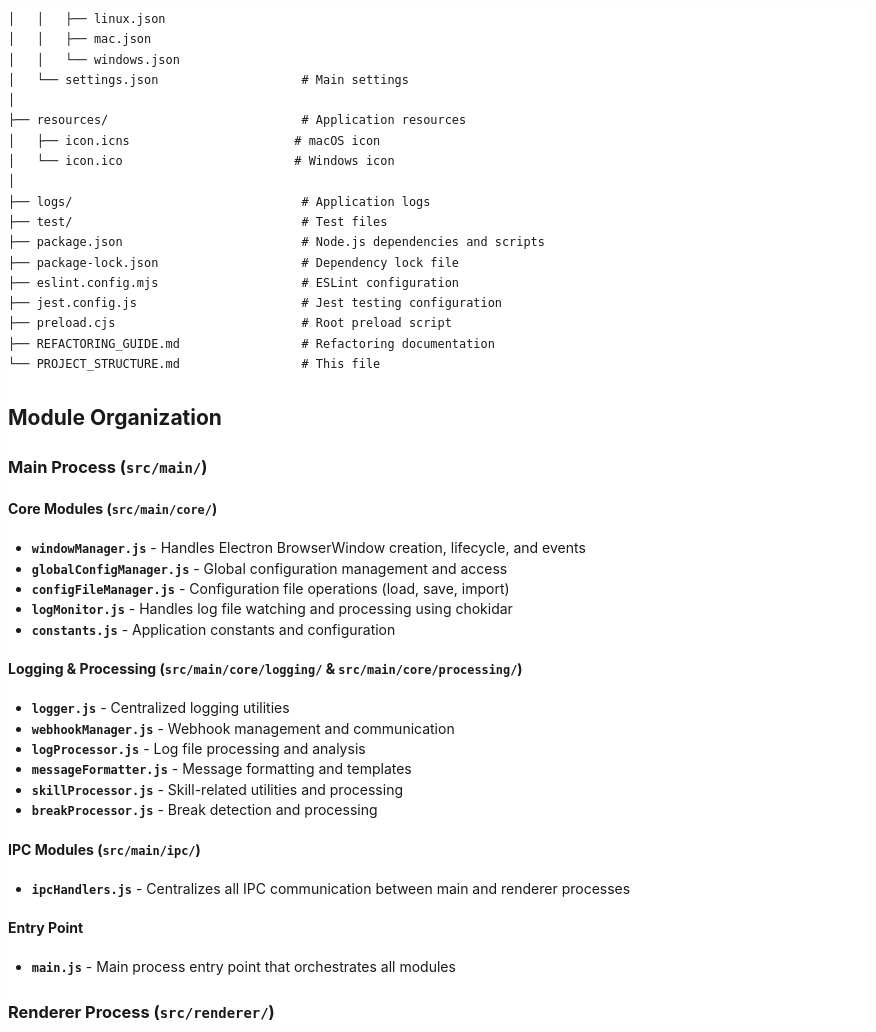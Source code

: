 ```
│   │   ├── linux.json
│   │   ├── mac.json
│   │   └── windows.json
│   └── settings.json                    # Main settings
│
├── resources/                           # Application resources
│   ├── icon.icns                       # macOS icon
│   └── icon.ico                        # Windows icon
│
├── logs/                                # Application logs
├── test/                                # Test files
├── package.json                         # Node.js dependencies and scripts
├── package-lock.json                    # Dependency lock file
├── eslint.config.mjs                    # ESLint configuration
├── jest.config.js                       # Jest testing configuration
├── preload.cjs                          # Root preload script
├── REFACTORING_GUIDE.md                 # Refactoring documentation
└── PROJECT_STRUCTURE.md                 # This file
```

## Module Organization

### Main Process (`src/main/`)

#### Core Modules (`src/main/core/`)

- **`windowManager.js`** - Handles Electron BrowserWindow creation, lifecycle, and events
- **`globalConfigManager.js`** - Global configuration management and access
- **`configFileManager.js`** - Configuration file operations (load, save, import)
- **`logMonitor.js`** - Handles log file watching and processing using chokidar
- **`constants.js`** - Application constants and configuration

#### Logging & Processing (`src/main/core/logging/` & `src/main/core/processing/`)

- **`logger.js`** - Centralized logging utilities
- **`webhookManager.js`** - Webhook management and communication
- **`logProcessor.js`** - Log file processing and analysis
- **`messageFormatter.js`** - Message formatting and templates
- **`skillProcessor.js`** - Skill-related utilities and processing
- **`breakProcessor.js`** - Break detection and processing

#### IPC Modules (`src/main/ipc/`)

- **`ipcHandlers.js`** - Centralizes all IPC communication between main and renderer processes

#### Entry Point

- **`main.js`** - Main process entry point that orchestrates all modules

### Renderer Process (`src/renderer/`)
